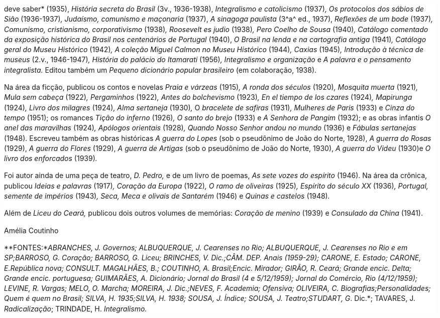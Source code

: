 deve saber* (1935), *História secreta do Brasil* (3v., 1936-1938),
*Integralismo e catolicismo* (1937)*, Os protocolos* *dos sábios de
Sião* (1936-1937)*, Judaísmo,* *comunismo e maçonaria* (1937), *A
sinagoga* *paulista* (3^a^ ed., 1937), *Reflexões de um bode* (1937)*,
Comunismo, cristianismo, corporativismo* (1938)*, Roosevelt es judio*
(1938)*, Pero* *Coelho de Sousa* (1940)*, Catálogo comentado* *da
exposição histórica do Brasil nos centenários de Portugal* (1940), *O
Brasil na lenda e na* *cartografia antiga* (1941)*, Catálogo geral do*
*Museu Histórico* (1942)*, A coleção Miguel* *Calmon no Museu Histórico*
(1944)*, Caxias* (1945)*, Introdução à técnica de museus* (2.v.,
1946-1947)*, História do palácio do Itamarati* (1956)*, Integralismo e
organização* e *A* *palavra e o pensamento integralista.* Editou também
um *Pequeno dicionário popular brasileiro* (em colaboração, 1938).

Na área da ficção, publicou os contos e novelas *Praia e várzeas*
(1915)*, A ronda dos séculos* (1920)*, Mosquita muerta* (1921)*, Mula*
*sem cabeça* (1922)*, Pergaminhos* (1922)*, Antes do bolchevismo*
(1923)*, En el tiempo de* *los czares* (1924)*, Mapirunga* (1924)*,
Livro* *dos milagres* (1924)*, Alma sertaneja* (1930)*,* O *bracelete de
safiras* (1931)*, Mulheres de Paris* (1933) e *Cinza do tempo* (1951);
os romances *Tição do inferno* (1926)*, O santo do brejo* (1933) e *A
Senhora de Pangim* (1932); e as obras infantis *O* *anel das maravilhas*
(1924)*,* *Apólogos orientais* (1928)*, Quando Nosso Senhor andou no
mundo* (1936) e *Fábulas sertanejas* (1948). Escreveu também as obras
históricas *A guerra do Lopes* (sob o pseudônimo de João do Norte,
1928), *A guerra do Rosas* (1929), *A guerra do Flores* (1929), *A
guerra* *de Artigas* (sob o pseudônimo de João do Norte, 1930), *A
guerra do Videu* (1930)e *O livro* *dos enforcados* (1939)*.*

Foi autor ainda de uma peça de teatro, *D.* *Pedro,* e de um livro de
poemas, *As sete vozes* *do espírito* (1946). Na área da crônica,
publicou *Ideias e palavras* (1917)*, Coração da Europa* (1922)*, O ramo
de oliveiras* (1925)*, Espírito do século XX* (1936)*, Portugal, semente
de impérios* (1943)*, Seca, Meca e olivais de* *Santarém* (1946) e
*Quinas e castelos* (1948)*.*

Além de *Liceu do Ceará,* publicou dois outros volumes de memórias:
*Coração de menino* (1939) e *Consulado da China* (1941).

Amélia Coutinho

**FONTES:**ABRANCHES, J. *Governos*; ALBUQUERQUE, J. *Cearenses no Rio*;
ALBUQUERQUE, J. *Cearenses no Rio e em SP*;BARROSO, G. *Coração*;
BARROSO, G. *Liceu*; BRINCHES, V. *Dic.*;CÂM. DEP. *Anais* (1959-29);
CARONE, E. *Estado*; CARONE, E.*República nova*; CONSULT. MAGALHÃES, B.;
COUTINHO, A. *Brasil*;*Encic. Mirador*; GIRÃO, R. *Ceará*; *Grande
encic. Delta*; *Grande encic. portuguesa*; GUIMARÃES, A. *Dicionário*;
*Jornal do* *Brasil* (4 e 5/12/1959); *Jornal do Comércio,* Rio
(4/12/1959); LEVINE, R. *Vargas*; MELO, O. *Marcha*; MOREIRA, J.
*Dic.*;NEVES, F. *Academia*; *Ofensiva*; OLIVEIRA, C.
*Biografias*;*Personalidades*; *Quem é quem no Brasil*; SILVA, H.
*1935*;SILVA, H. *1938*; SOUSA, J. *Índice*; SOUSA, J. *Teatro*;STUDART,
G*. Dic.*; TAVARES, J. *Radicalização*; TRINDADE, H. *Integralismo.*
